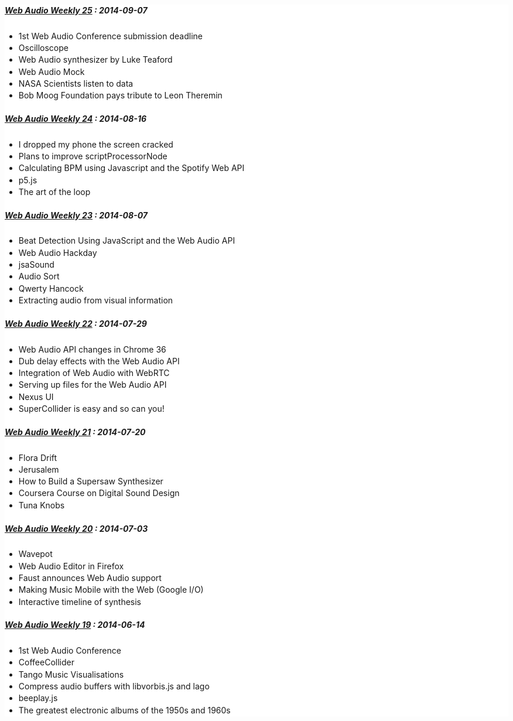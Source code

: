 ##### [Web Audio Weekly 25](http://blog.chrislowis.co.uk//waw/2014/09/07/web-audio-weekly-25.html) : 2014-09-07
- 1st Web Audio Conference submission deadline
- Oscilloscope
- Web Audio synthesizer by Luke Teaford
- Web Audio Mock
- NASA Scientists listen to data
- Bob Moog Foundation pays tribute to Leon Theremin

##### [Web Audio Weekly 24](http://blog.chrislowis.co.uk//waw/2014/08/16/web-audio-weekly-24.html) : 2014-08-16
- I dropped my phone the screen cracked
- Plans to improve scriptProcessorNode
- Calculating BPM using Javascript and the Spotify Web API
- p5.js
- The art of the loop

##### [Web Audio Weekly 23](http://blog.chrislowis.co.uk//waw/2014/08/07/web-audio-weekly-23.html) : 2014-08-07
- Beat Detection Using JavaScript and the Web Audio API
- Web Audio Hackday
- jsaSound
- Audio Sort
- Qwerty Hancock
- Extracting audio from visual information

##### [Web Audio Weekly 22](http://blog.chrislowis.co.uk//waw/2014/07/29/web-audio-weekly-22.html) : 2014-07-29
- Web Audio API changes in Chrome 36
- Dub delay effects with the Web Audio API
- Integration of Web Audio with WebRTC
- Serving up files for the Web Audio API
- Nexus UI
- SuperCollider is easy and so can you!

##### [Web Audio Weekly 21](http://blog.chrislowis.co.uk//waw/2014/07/20/web-audio-weekly-21.html) : 2014-07-20
- Flora Drift
- Jerusalem
- How to Build a Supersaw Synthesizer
- Coursera Course on Digital Sound Design
- Tuna Knobs

##### [Web Audio Weekly 20](http://blog.chrislowis.co.uk//waw/2014/07/03/web-audio-weekly-20.html) : 2014-07-03
- Wavepot
- Web Audio Editor in Firefox
- Faust announces Web Audio support
- Making Music Mobile with the Web (Google I/O)
- Interactive timeline of synthesis

##### [Web Audio Weekly 19](http://blog.chrislowis.co.uk//waw/2014/06/14/web-audio-weekly-19.html) : 2014-06-14
- 1st Web Audio Conference
- CoffeeCollider
- Tango Music Visualisations
- Compress audio buffers with libvorbis.js and lago
- beeplay.js
- The greatest electronic albums of the 1950s and 1960s

